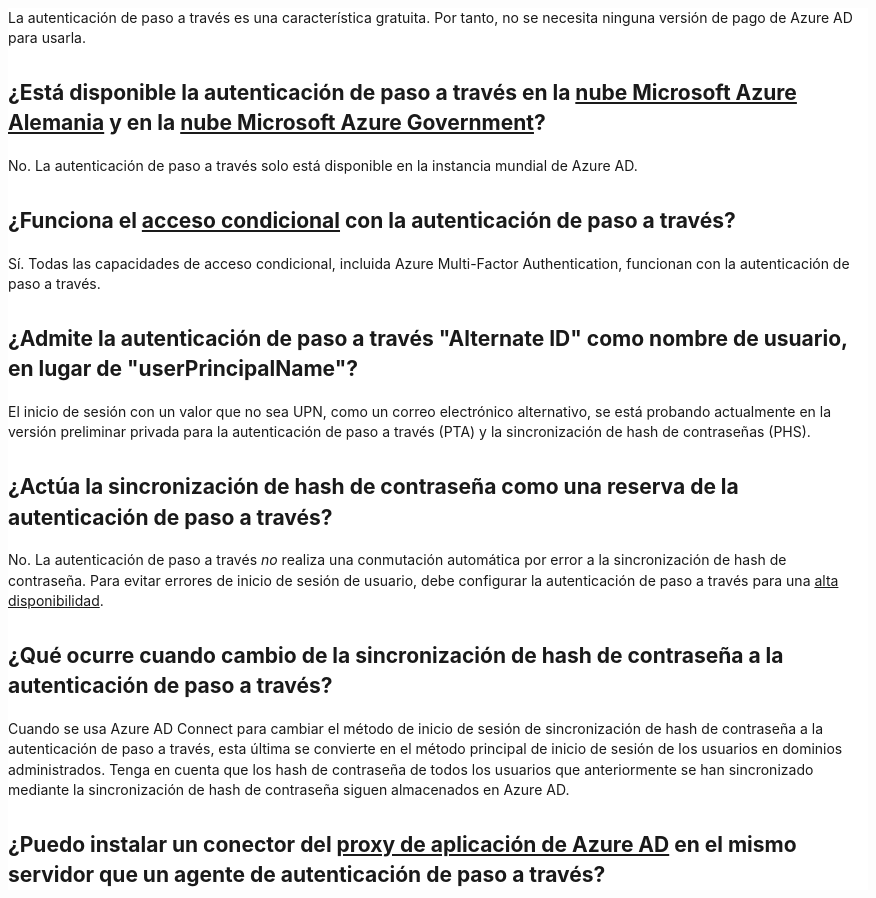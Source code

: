 La autenticación de paso a través es una característica gratuita. Por tanto, no se necesita ninguna versión de pago de Azure AD para usarla.

## <a name="is-pass-through-authentication-available-in-the-microsoft-azure-germany-cloud-and-the-microsoft-azure-government-cloud"></a>¿Está disponible la autenticación de paso a través en la [nube Microsoft Azure Alemania](https://www.microsoft.de/cloud-deutschland) y en la [nube Microsoft Azure Government](https://azure.microsoft.com/features/gov/)?

No. La autenticación de paso a través solo está disponible en la instancia mundial de Azure AD.

## <a name="does-conditional-access-work-with-pass-through-authentication"></a>¿Funciona el [acceso condicional](../active-directory-conditional-access-azure-portal.md) con la autenticación de paso a través?

Sí. Todas las capacidades de acceso condicional, incluida Azure Multi-Factor Authentication, funcionan con la autenticación de paso a través.

## <a name="does-pass-through-authentication-support-alternate-id-as-the-username-instead-of-userprincipalname"></a>¿Admite la autenticación de paso a través "Alternate ID" como nombre de usuario, en lugar de "userPrincipalName"?
El inicio de sesión con un valor que no sea UPN, como un correo electrónico alternativo, se está probando actualmente en la versión preliminar privada para la autenticación de paso a través (PTA) y la sincronización de hash de contraseñas (PHS).

## <a name="does-password-hash-synchronization-act-as-a-fallback-to-pass-through-authentication"></a>¿Actúa la sincronización de hash de contraseña como una reserva de la autenticación de paso a través?

No. La autenticación de paso a través _no_ realiza una conmutación automática por error a la sincronización de hash de contraseña. Para evitar errores de inicio de sesión de usuario, debe configurar la autenticación de paso a través para una [alta disponibilidad](how-to-connect-pta-quick-start.md#step-4-ensure-high-availability).

## <a name="what-happens-when-i-switch-from-password-hash-synchronization-to-pass-through-authentication"></a>¿Qué ocurre cuando cambio de la sincronización de hash de contraseña a la autenticación de paso a través?

Cuando se usa Azure AD Connect para cambiar el método de inicio de sesión de sincronización de hash de contraseña a la autenticación de paso a través, esta última se convierte en el método principal de inicio de sesión de los usuarios en dominios administrados. Tenga en cuenta que los hash de contraseña de todos los usuarios que anteriormente se han sincronizado mediante la sincronización de hash de contraseña siguen almacenados en Azure AD.

## <a name="can-i-install-an-azure-ad-application-proxy-connector-on-the-same-server-as-a-pass-through-authentication-agent"></a>¿Puedo instalar un conector del [proxy de aplicación de Azure AD](../manage-apps/application-proxy.md) en el mismo servidor que un agente de autenticación de paso a través?
